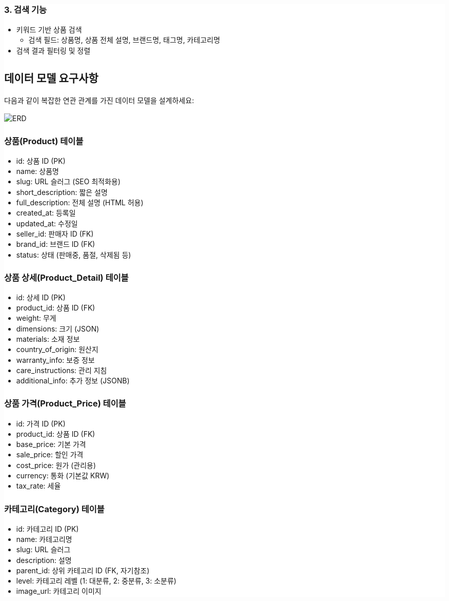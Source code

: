 ### 3. 검색 기능
- 키워드 기반 상품 검색
  - 검색 필드: 상품명, 상품 전체 설명, 브랜드명, 태그명, 카테고리명
- 검색 결과 필터링 및 정렬

## 데이터 모델 요구사항
다음과 같이 복잡한 연관 관계를 가진 데이터 모델을 설계하세요:

![ERD](./erd.png)

### 상품(Product) 테이블
- id: 상품 ID (PK)
- name: 상품명
- slug: URL 슬러그 (SEO 최적화용)
- short_description: 짧은 설명
- full_description: 전체 설명 (HTML 허용)
- created_at: 등록일
- updated_at: 수정일
- seller_id: 판매자 ID (FK)
- brand_id: 브랜드 ID (FK)
- status: 상태 (판매중, 품절, 삭제됨 등)

### 상품 상세(Product_Detail) 테이블
- id: 상세 ID (PK)
- product_id: 상품 ID (FK)
- weight: 무게
- dimensions: 크기 (JSON)
- materials: 소재 정보
- country_of_origin: 원산지
- warranty_info: 보증 정보
- care_instructions: 관리 지침
- additional_info: 추가 정보 (JSONB)

### 상품 가격(Product_Price) 테이블
- id: 가격 ID (PK)
- product_id: 상품 ID (FK)
- base_price: 기본 가격
- sale_price: 할인 가격
- cost_price: 원가 (관리용)
- currency: 통화 (기본값 KRW)
- tax_rate: 세율

### 카테고리(Category) 테이블
- id: 카테고리 ID (PK)
- name: 카테고리명
- slug: URL 슬러그
- description: 설명
- parent_id: 상위 카테고리 ID (FK, 자기참조)
- level: 카테고리 레벨 (1: 대분류, 2: 중분류, 3: 소분류)
- image_url: 카테고리 이미지
